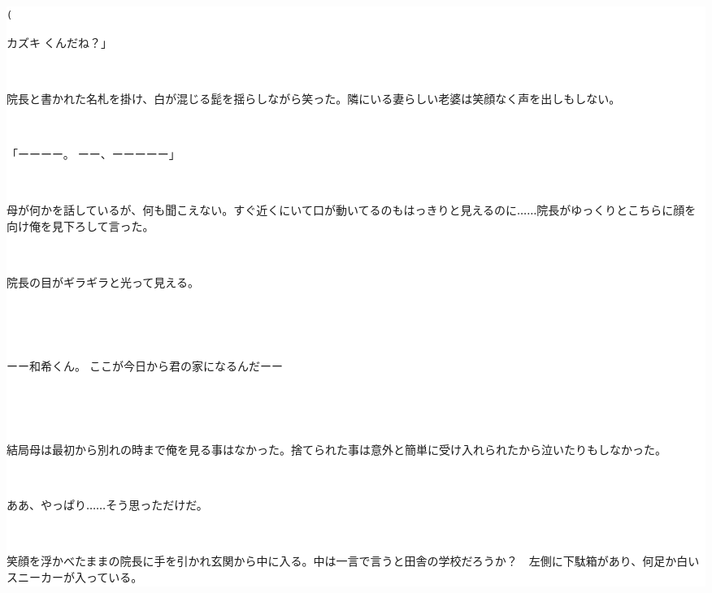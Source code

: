     (
   </rp>
   <rt>
    カズキ
   </rt>
   <rp>
    )
   </rp>
  </ruby>
  くんだね？」
 </p>
 <p id="L117">
  <br/>
 </p>
 <p id="L118">
  院長と書かれた名札を掛け、白が混じる髭を揺らしながら笑った。隣にいる妻らしい老婆は笑顔なく声を出しもしない。
 </p>
 <p id="L119">
  <br/>
 </p>
 <p id="L120">
  「ーーーー。 ーー、ーーーーー」
 </p>
 <p id="L121">
  <br/>
 </p>
 <p id="L122">
  母が何かを話しているが、何も聞こえない。すぐ近くにいて口が動いてるのもはっきりと見えるのに……院長がゆっくりとこちらに顔を向け俺を見下ろして言った。
 </p>
 <p id="L123">
  <br/>
 </p>
 <p id="L124">
  院長の目がギラギラと光って見える。
 </p>
 <p id="L125">
  <br/>
 </p>
 <p id="L126">
  <br/>
 </p>
 <p id="L127">
  ーー和希くん。 ここが今日から君の家になるんだーー
 </p>
 <p id="L128">
  <br/>
 </p>
 <p id="L129">
  <br/>
 </p>
 <p id="L130">
  結局母は最初から別れの時まで俺を見る事はなかった。捨てられた事は意外と簡単に受け入れられたから泣いたりもしなかった。
 </p>
 <p id="L131">
  <br/>
 </p>
 <p id="L132">
  ああ、やっぱり……そう思っただけだ。
 </p>
 <p id="L133">
  <br/>
 </p>
 <p id="L134">
  笑顔を浮かべたままの院長に手を引かれ玄関から中に入る。中は一言で言うと田舎の学校だろうか？　左側に下駄箱があり、何足か白いスニーカーが入っている。
